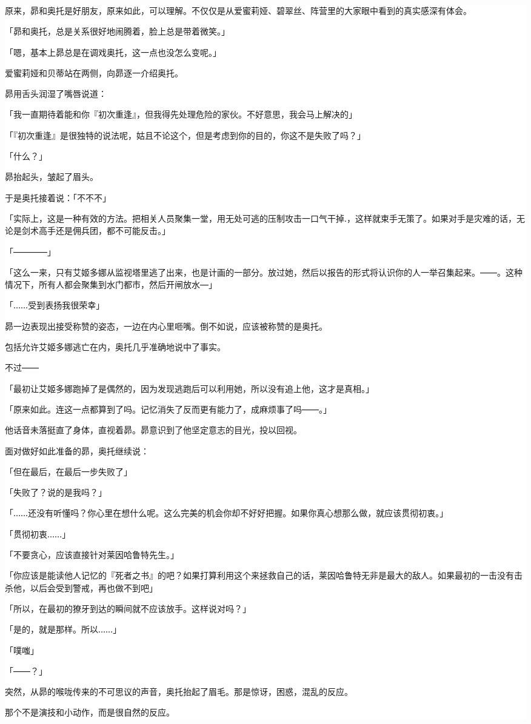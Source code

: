 原来，昴和奥托是好朋友，原来如此，可以理解。不仅仅是从爱蜜莉娅、碧翠丝、阵营里的大家眼中看到的真实感深有体会。

「昴和奥托，总是关系很好地闹腾着，脸上总是带着微笑。」

「嗯，基本上昴总是在调戏奥托，这一点也没怎么变呢。」

爱蜜莉娅和贝蒂站在两侧，向昴逐一介绍奥托。

昴用舌头润湿了嘴唇说道：

「我一直期待着能和你『初次重逢』，但我得先处理危险的家伙。不好意思，我会马上解决的」

「『初次重逢』是很独特的说法呢，姑且不论这个，但是考虑到你的目的，你这不是失败了吗？」

「什么？」

昴抬起头，皱起了眉头。

于是奥托接着说：「不不不」

「实际上，这是一种有效的方法。把相关人员聚集一堂，用无处可逃的压制攻击一口气干掉.，这样就束手无策了。如果对手是灾难的话，无论是剑术高手还是佣兵团，都不可能反击。」

「――――」

「这么一来，只有艾姬多娜从监视塔里逃了出来，也是计画的一部分。放过她，然后以报告的形式将认识你的人一举召集起来。——。这种情况下，所有人都会聚集到水门都市，然后开闸放水—」

「……受到表扬我很荣幸」

昴一边表现出接受称赞的姿态，一边在内心里咂嘴。倒不如说，应该被称赞的是奥托。

包括允许艾姬多娜逃亡在内，奥托几乎准确地说中了事实。

不过——

「最初让艾姬多娜跑掉了是偶然的，因为发现逃跑后可以利用她，所以没有追上他，这才是真相。」

「原来如此。连这一点都算到了吗。记忆消失了反而更有能力了，成麻烦事了吗——。」

他话音未落挺直了身体，直视着昴。昴意识到了他坚定意志的目光，投以回视。

面对做好如此准备的昴，奥托继续说：

「但在最后，在最后一步失败了」

「失败了？说的是我吗？」

「……还没有听懂吗？你心里在想什么呢。这么完美的机会你却不好好把握。如果你真心想那么做，就应该贯彻初衷。」

「贯彻初衷……」

「不要贪心，应该直接针对莱因哈鲁特先生。」

「你应该是能读他人记忆的『死者之书』的吧？如果打算利用这个来拯救自己的话，莱因哈鲁特无非是最大的敌人。如果最初的一击没有击杀他，以后会受到警戒，再也做不到吧」

「所以，在最初的獠牙到达的瞬间就不应该放手。这样说对吗？」

「是的，就是那样。所以……」

「噗嗤」

「——？」

突然，从昴的喉咙传来的不可思议的声音，奥托抬起了眉毛。那是惊讶，困惑，混乱的反应。

那个不是演技和小动作，而是很自然的反应。
